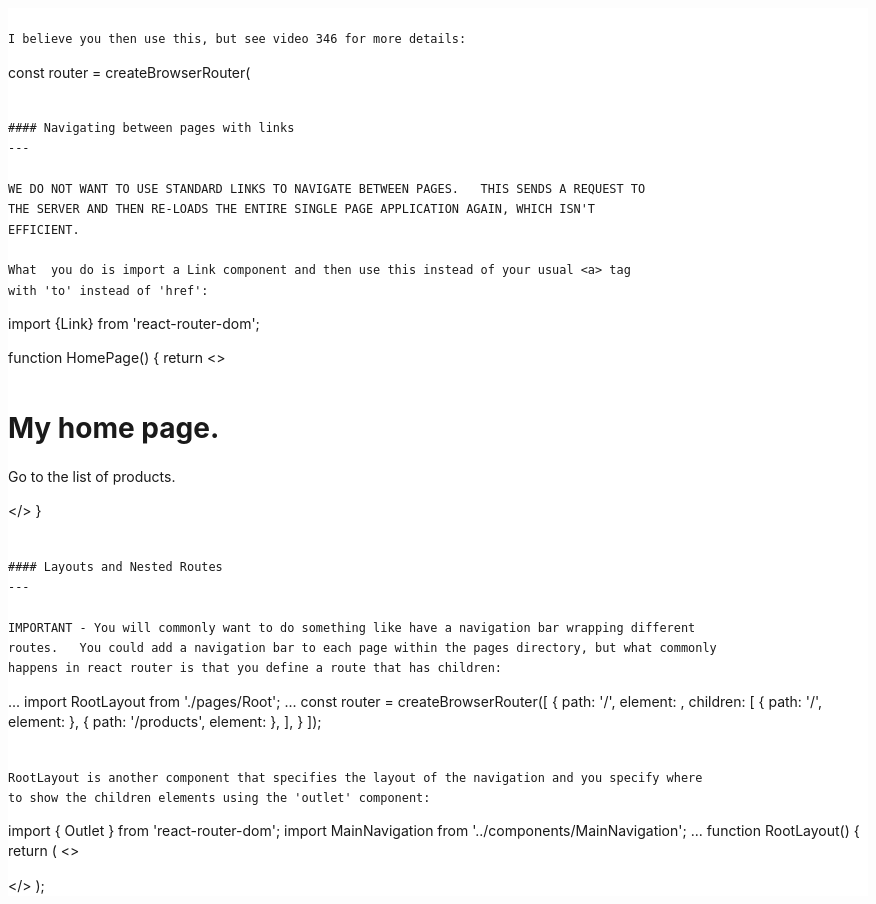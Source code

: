 ```

I believe you then use this, but see video 346 for more details:
```
const router = createBrowserRouter(
```

#### Navigating between pages with links
---

WE DO NOT WANT TO USE STANDARD LINKS TO NAVIGATE BETWEEN PAGES.   THIS SENDS A REQUEST TO
THE SERVER AND THEN RE-LOADS THE ENTIRE SINGLE PAGE APPLICATION AGAIN, WHICH ISN'T
EFFICIENT.

What  you do is import a Link component and then use this instead of your usual <a> tag
with 'to' instead of 'href':
```
import {Link} from 'react-router-dom';

function HomePage() {
    return <>
        <h1>My home page.</h1>
        <p>
            Go to <Link to='/products'>the list of products.</Link>
        </p>
    </>
}
```

#### Layouts and Nested Routes
---

IMPORTANT - You will commonly want to do something like have a navigation bar wrapping different
routes.   You could add a navigation bar to each page within the pages directory, but what commonly
happens in react router is that you define a route that has children:
```
...
import RootLayout from './pages/Root';
...
const router = createBrowserRouter([
  {
    path: '/',
    element: <RootLayout />,
    children: [
      { path: '/', element: <HomePage /> },
      { path: '/products', element: <ProductsPage /> },
    ],
  }
]);
```

RootLayout is another component that specifies the layout of the navigation and you specify where
to show the children elements using the 'outlet' component:
```
import { Outlet } from 'react-router-dom';
import MainNavigation from '../components/MainNavigation';
...
function RootLayout() {
  return (
    <>
      <MainNavigation />
      <main className={classes.content}>
        <Outlet />
      </main>
    </>
  );